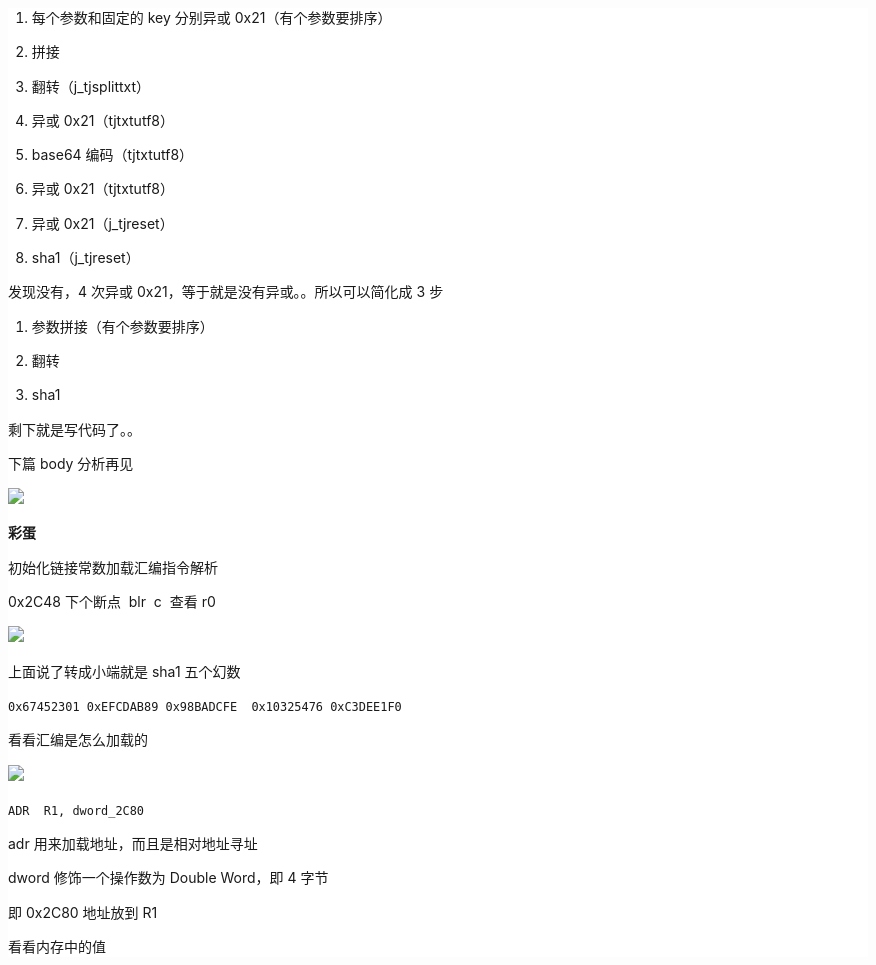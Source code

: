1.  每个参数和固定的 key 分别异或 0x21（有个参数要排序）
    
2.  拼接
    
3.  翻转（j_tjsplittxt）
    
4.  异或 0x21（tjtxtutf8）
    
5.  base64 编码（tjtxtutf8）
    
6.  异或 0x21（tjtxtutf8）
    
7.  异或 0x21（j_tjreset）
    
8.  sha1（j_tjreset）
    

发现没有，4 次异或 0x21，等于就是没有异或。。所以可以简化成 3 步

1.  参数拼接（有个参数要排序）
    
2.  翻转
    
3.  sha1
    

剩下就是写代码了。。

下篇 body 分析再见

![](https://mmbiz.qpic.cn/mmbiz_jpg/icBZkwGO7uH4CSjdGEGiabI6rw0gJY5e8I3qibNB54S5D95gqNibiaqWgibgFQ8GFkKrktyLzrBica2X00YMSFJJ0294g/640?wx_fmt=jpeg)

**彩蛋**

初始化链接常数加载汇编指令解析

0x2C48 下个断点  blr  c  查看 r0

![](https://mmbiz.qpic.cn/mmbiz_png/icBZkwGO7uH42GylcEhBjdBbp7pLyu7kLsOEvIgmm516UKMJywsBDea11jxic8MJUueVZVA4UwicjJcq24h11ianIg/640?wx_fmt=png)

上面说了转成小端就是 sha1 五个幻数

```
0x67452301 0xEFCDAB89 0x98BADCFE  0x10325476 0xC3DEE1F0

```

看看汇编是怎么加载的

![](https://mmbiz.qpic.cn/mmbiz_png/icBZkwGO7uH42GylcEhBjdBbp7pLyu7kLlwFTTYUODtGibt5YbAM6qKUfv8OWB2Q9LlShRC4ibaaEiaeFrHXF4kGzw/640?wx_fmt=png)

```
ADR  R1, dword_2C80

```

adr 用来加载地址，而且是相对地址寻址

dword 修饰一个操作数为 Double Word，即 4 字节

即 0x2C80 地址放到 R1

看看内存中的值

